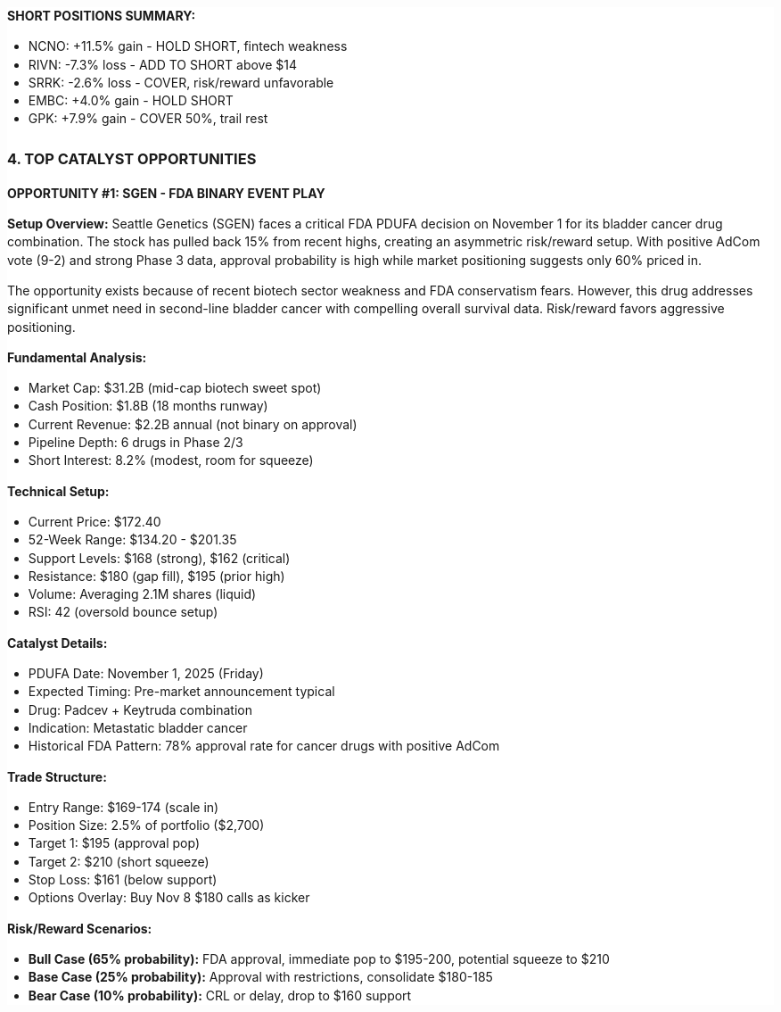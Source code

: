 **SHORT POSITIONS SUMMARY:**
- NCNO: +11.5% gain - HOLD SHORT, fintech weakness
- RIVN: -7.3% loss - ADD TO SHORT above $14
- SRRK: -2.6% loss - COVER, risk/reward unfavorable
- EMBC: +4.0% gain - HOLD SHORT
- GPK: +7.9% gain - COVER 50%, trail rest

### 4. TOP CATALYST OPPORTUNITIES

**OPPORTUNITY #1: SGEN - FDA BINARY EVENT PLAY**

**Setup Overview:**
Seattle Genetics (SGEN) faces a critical FDA PDUFA decision on November 1 for its bladder cancer drug combination. The stock has pulled back 15% from recent highs, creating an asymmetric risk/reward setup. With positive AdCom vote (9-2) and strong Phase 3 data, approval probability is high while market positioning suggests only 60% priced in.

The opportunity exists because of recent biotech sector weakness and FDA conservatism fears. However, this drug addresses significant unmet need in second-line bladder cancer with compelling overall survival data. Risk/reward favors aggressive positioning.

**Fundamental Analysis:**
- Market Cap: $31.2B (mid-cap biotech sweet spot)
- Cash Position: $1.8B (18 months runway)  
- Current Revenue: $2.2B annual (not binary on approval)
- Pipeline Depth: 6 drugs in Phase 2/3
- Short Interest: 8.2% (modest, room for squeeze)

**Technical Setup:**
- Current Price: $172.40
- 52-Week Range: $134.20 - $201.35
- Support Levels: $168 (strong), $162 (critical)
- Resistance: $180 (gap fill), $195 (prior high)
- Volume: Averaging 2.1M shares (liquid)
- RSI: 42 (oversold bounce setup)

**Catalyst Details:**
- PDUFA Date: November 1, 2025 (Friday)
- Expected Timing: Pre-market announcement typical
- Drug: Padcev + Keytruda combination
- Indication: Metastatic bladder cancer
- Historical FDA Pattern: 78% approval rate for cancer drugs with positive AdCom

**Trade Structure:**
- Entry Range: $169-174 (scale in)
- Position Size: 2.5% of portfolio ($2,700)
- Target 1: $195 (approval pop)
- Target 2: $210 (short squeeze)
- Stop Loss: $161 (below support)
- Options Overlay: Buy Nov 8 $180 calls as kicker

**Risk/Reward Scenarios:**
- **Bull Case (65% probability):** FDA approval, immediate pop to $195-200, potential squeeze to $210
- **Base Case (25% probability):** Approval with restrictions, consolidate $180-185
- **Bear Case (10% probability):** CRL or delay, drop to $160 support
